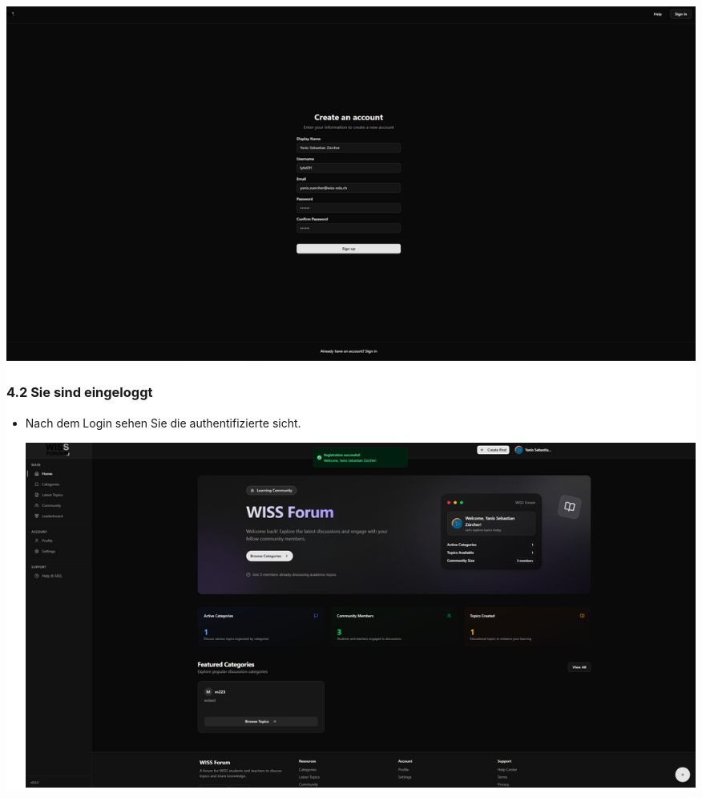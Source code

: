    ![1747327401494](image/Dokumentation/1747327401494.png)

### 4.2 Sie sind eingeloggt

* Nach dem Login sehen Sie die authentifizierte sicht.

  ![1747327493811](image/Dokumentation/1747327493811.png)
